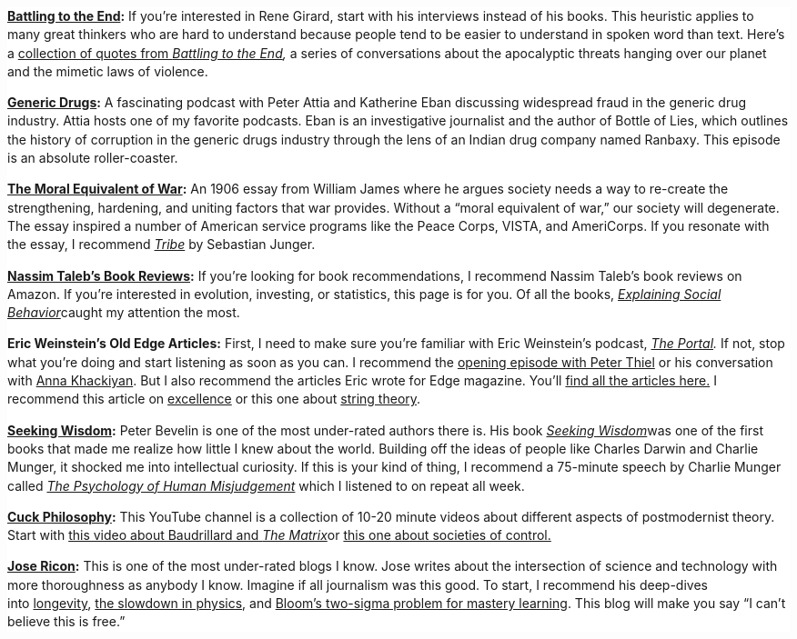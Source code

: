 [**Battling to the End**](https://medium.com/@ryanpflynn/ren%C3%A9-girard-battling-to-the-end-quotes-891b535b43ed)**:** If you’re interested in Rene Girard, start with his interviews instead of his books. This heuristic applies to many great thinkers who are hard to understand because people tend to be easier to understand in spoken word than text. Here’s a [collection of quotes from *Battling to the End*](https://medium.com/@ryanpflynn/ren%C3%A9-girard-battling-to-the-end-quotes-891b535b43ed)*,* a series of conversations about the apocalyptic threats hanging over our planet and the mimetic laws of violence.

[**Generic Drugs**](https://peterattiamd.com/katherineeban/)**:** A fascinating podcast with Peter Attia and Katherine Eban discussing widespread fraud in the generic drug industry. Attia hosts one of my favorite podcasts. Eban is an investigative journalist and the author of Bottle of Lies, which outlines the history of corruption in the generic drugs industry through the lens of an Indian drug company named Ranbaxy. This episode is an absolute roller-coaster.

​[**The Moral Equivalent of War**](https://www.uky.edu/~eushe2/Pajares/moral.html)**:** An 1906 essay from William James where he argues society needs a way to re-create the strengthening, hardening, and uniting factors that war provides. Without a “moral equivalent of war,” our society will degenerate. The essay inspired a number of American service programs like the Peace Corps, VISTA, and AmeriCorps. If you resonate with the essay, I recommend [_Tribe_](https://amzn.to/3ChNkMp) by Sebastian Junger.

[**Nassim Taleb’s Book Reviews**](https://www.amazon.com/gp/profile/amzn1.account.AHMHNR4MRTDLMBOOT6Q7LX2WP5YA/ref=cm_cr_srp_mb_gw_top?ie=UTF8%20)**:** If you’re looking for book recommendations, I recommend Nassim Taleb’s book reviews on Amazon. If you’re interested in evolution, investing, or statistics, this page is for you. Of all the books, [_Explaining Social Behavior_](https://amzn.to/2XLVcUr)caught my attention the most.

**Eric Weinstein’s Old Edge Articles:** First, I need to make sure you’re familiar with Eric Weinstein’s podcast, [_The Portal_](https://zoom.us/j/619662575)*.* If not, stop what you’re doing and start listening as soon as you can. I recommend the [opening episode with Peter Thiel](https://www.youtube.com/watch?v=nM9f0W2KD5s) or his conversation with [Anna Khackiyan](https://www.youtube.com/watch?v=Gs8NGrWs3mc). But I also recommend the articles Eric wrote for Edge magazine. You’ll [find all the articles here.](https://www.edge.org/memberbio/eric_r_weinstein) I recommend this article on [excellence](https://www.edge.org/response-detail/23879) or this one about [string theory](https://www.edge.org/response-detail/25547).

[**Seeking Wisdom**](https://amzn.to/34IlEQb)**:** Peter Bevelin is one of the most under-rated authors there is. His book [_Seeking Wisdom_](https://amzn.to/2XLVcUr)was one of the first books that made me realize how little I knew about the world. Building off the ideas of people like Charles Darwin and Charlie Munger, it shocked me into intellectual curiosity. If this is your kind of thing, I recommend a 75-minute speech by Charlie Munger called [_The Psychology of Human Misjudgement_](https://fs.blog/great-talks/psychology-human-misjudgment/) which I listened to on repeat all week.

[**Cuck Philosophy**](https://www.youtube.com/channel/UCSkzHxIcfoEr69MWBdo0ppg)**:** This YouTube channel is a collection of 10-20 minute videos about different aspects of postmodernist theory. Start with [this video about Baudrillard and *The Matrix*](https://www.youtube.com/watch?v=bf9J35yzM3E)or [this one about societies of control.](https://www.youtube.com/watch?v=B_i8_WuyqAY)

[**Jose Ricon**](https://nintil.com/on-building/)**:** This is one of the most under-rated blogs I know. Jose writes about the intersection of science and technology with more thoroughness as anybody I know. Imagine if all journalism was this good. To start, I recommend his deep-dives into [longevity](https://nintil.com/longevity/), [the slowdown in physics](https://nintil.com/is-useful-physics-over/), and [Bloom’s two-sigma problem for mastery learning](https://nintil.com/bloom-sigma/). This blog will make you say “I can’t believe this is free.”

